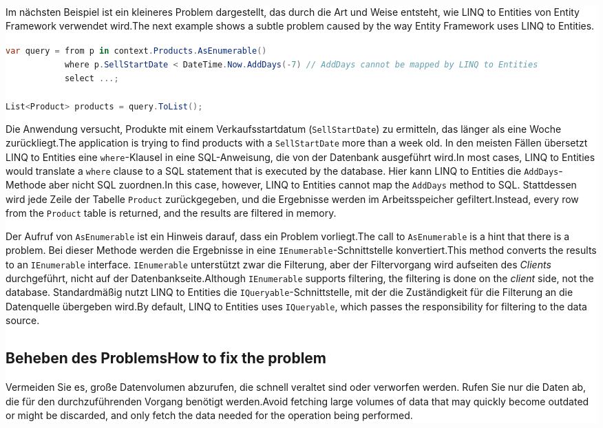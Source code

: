 <span data-ttu-id="2a28c-118">Im nächsten Beispiel ist ein kleineres Problem dargestellt, das durch die Art und Weise entsteht, wie LINQ to Entities von Entity Framework verwendet wird.</span><span class="sxs-lookup"><span data-stu-id="2a28c-118">The next example shows a subtle problem caused by the way Entity Framework uses LINQ to Entities.</span></span>

```csharp
var query = from p in context.Products.AsEnumerable()
            where p.SellStartDate < DateTime.Now.AddDays(-7) // AddDays cannot be mapped by LINQ to Entities
            select ...;

List<Product> products = query.ToList();
```

<span data-ttu-id="2a28c-119">Die Anwendung versucht, Produkte mit einem Verkaufsstartdatum (`SellStartDate`) zu ermitteln, das länger als eine Woche zurückliegt.</span><span class="sxs-lookup"><span data-stu-id="2a28c-119">The application is trying to find products with a `SellStartDate` more than a week old.</span></span> <span data-ttu-id="2a28c-120">In den meisten Fällen übersetzt LINQ to Entities eine `where`-Klausel in eine SQL-Anweisung, die von der Datenbank ausgeführt wird.</span><span class="sxs-lookup"><span data-stu-id="2a28c-120">In most cases, LINQ to Entities would translate a `where` clause to a SQL statement that is executed by the database.</span></span> <span data-ttu-id="2a28c-121">Hier kann LINQ to Entities die `AddDays`-Methode aber nicht SQL zuordnen.</span><span class="sxs-lookup"><span data-stu-id="2a28c-121">In this case, however, LINQ to Entities cannot map the `AddDays` method to SQL.</span></span> <span data-ttu-id="2a28c-122">Stattdessen wird jede Zeile der Tabelle `Product` zurückgegeben, und die Ergebnisse werden im Arbeitsspeicher gefiltert.</span><span class="sxs-lookup"><span data-stu-id="2a28c-122">Instead, every row from the `Product` table is returned, and the results are filtered in memory.</span></span>

<span data-ttu-id="2a28c-123">Der Aufruf von `AsEnumerable` ist ein Hinweis darauf, dass ein Problem vorliegt.</span><span class="sxs-lookup"><span data-stu-id="2a28c-123">The call to `AsEnumerable` is a hint that there is a problem.</span></span> <span data-ttu-id="2a28c-124">Bei dieser Methode werden die Ergebnisse in eine `IEnumerable`-Schnittstelle konvertiert.</span><span class="sxs-lookup"><span data-stu-id="2a28c-124">This method converts the results to an `IEnumerable` interface.</span></span> <span data-ttu-id="2a28c-125">`IEnumerable` unterstützt zwar die Filterung, aber der Filtervorgang wird aufseiten des *Clients* durchgeführt, nicht auf der Datenbankseite.</span><span class="sxs-lookup"><span data-stu-id="2a28c-125">Although `IEnumerable` supports filtering, the filtering is done on the *client* side, not the database.</span></span> <span data-ttu-id="2a28c-126">Standardmäßig nutzt LINQ to Entities die `IQueryable`-Schnittstelle, mit der die Zuständigkeit für die Filterung an die Datenquelle übergeben wird.</span><span class="sxs-lookup"><span data-stu-id="2a28c-126">By default, LINQ to Entities uses `IQueryable`, which passes the responsibility for filtering to the data source.</span></span>

## <a name="how-to-fix-the-problem"></a><span data-ttu-id="2a28c-127">Beheben des Problems</span><span class="sxs-lookup"><span data-stu-id="2a28c-127">How to fix the problem</span></span>

<span data-ttu-id="2a28c-128">Vermeiden Sie es, große Datenvolumen abzurufen, die schnell veraltet sind oder verworfen werden. Rufen Sie nur die Daten ab, die für den durchzuführenden Vorgang benötigt werden.</span><span class="sxs-lookup"><span data-stu-id="2a28c-128">Avoid fetching large volumes of data that may quickly become outdated or might be discarded, and only fetch the data needed for the operation being performed.</span></span>
